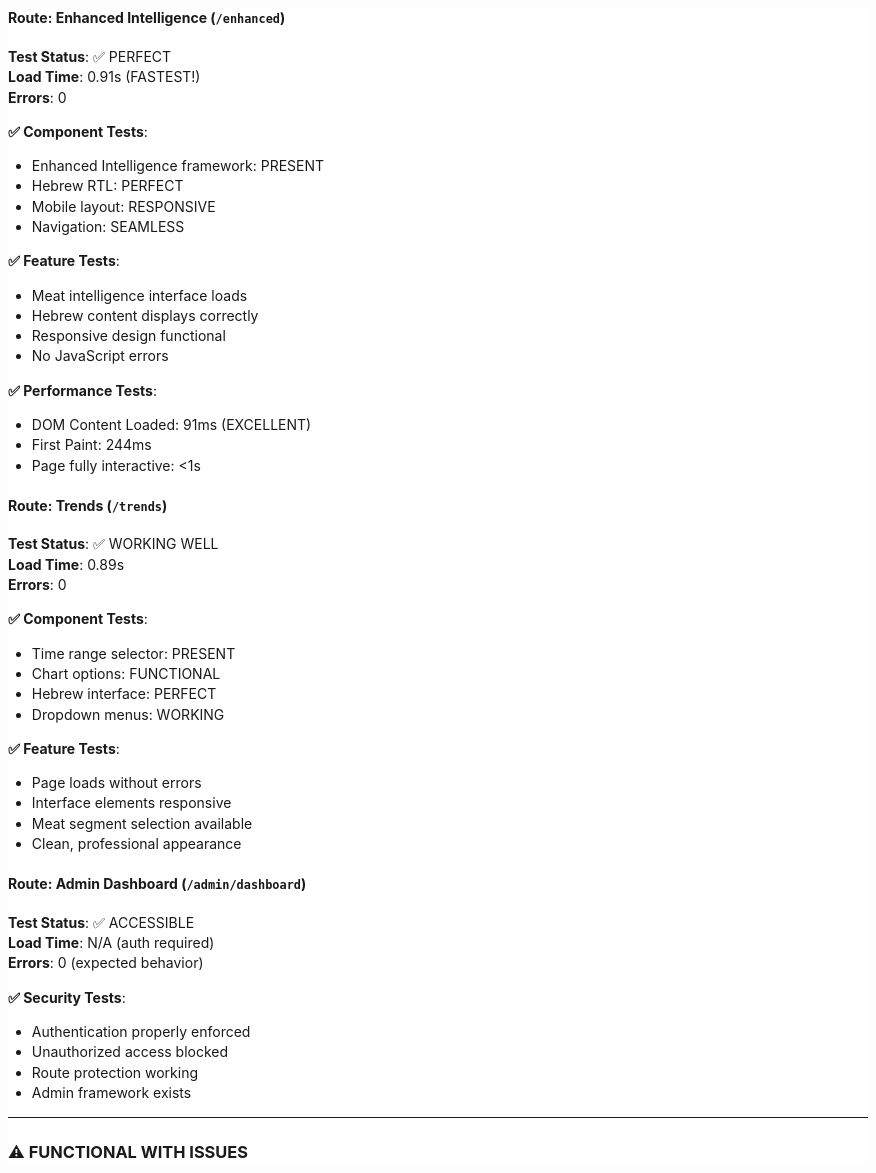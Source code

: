 #### **Route: Enhanced Intelligence (`/enhanced`)**
**Test Status**: ✅ PERFECT  
**Load Time**: 0.91s (FASTEST!)  
**Errors**: 0  

**✅ Component Tests**:
- Enhanced Intelligence framework: PRESENT
- Hebrew RTL: PERFECT
- Mobile layout: RESPONSIVE
- Navigation: SEAMLESS

**✅ Feature Tests**:
- Meat intelligence interface loads
- Hebrew content displays correctly
- Responsive design functional
- No JavaScript errors

**✅ Performance Tests**:
- DOM Content Loaded: 91ms (EXCELLENT)
- First Paint: 244ms
- Page fully interactive: <1s

#### **Route: Trends (`/trends`)**
**Test Status**: ✅ WORKING WELL  
**Load Time**: 0.89s  
**Errors**: 0  

**✅ Component Tests**:
- Time range selector: PRESENT
- Chart options: FUNCTIONAL
- Hebrew interface: PERFECT
- Dropdown menus: WORKING

**✅ Feature Tests**:
- Page loads without errors
- Interface elements responsive
- Meat segment selection available
- Clean, professional appearance

#### **Route: Admin Dashboard (`/admin/dashboard`)**
**Test Status**: ✅ ACCESSIBLE  
**Load Time**: N/A (auth required)  
**Errors**: 0 (expected behavior)  

**✅ Security Tests**:
- Authentication properly enforced
- Unauthorized access blocked
- Route protection working
- Admin framework exists

---

### **⚠️ FUNCTIONAL WITH ISSUES**
